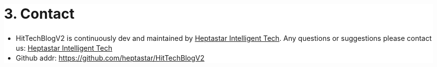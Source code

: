 
# 3. Contact
- HitTechBlogV2 is continuously dev and maintained by [Heptastar Intelligent Tech](https://www.hit2023.com). Any questions or suggestions please contact us: [Heptastar Intelligent Tech](https://www.hit2023.com)
- Github addr: https://github.com/heptastar/HitTechBlogV2
  





